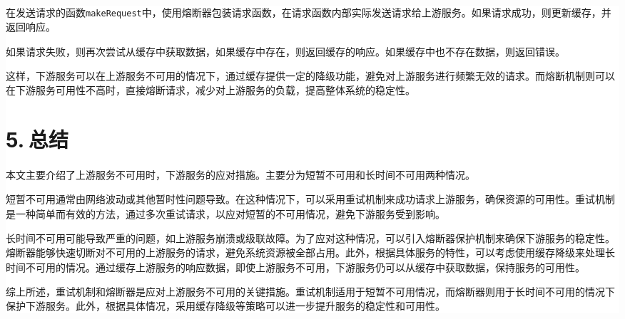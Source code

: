 在发送请求的函数`makeRequest`中，使用熔断器包装请求函数，在请求函数内部实际发送请求给上游服务。如果请求成功，则更新缓存，并返回响应。

如果请求失败，则再次尝试从缓存中获取数据，如果缓存中存在，则返回缓存的响应。如果缓存中也不存在数据，则返回错误。

这样，下游服务可以在上游服务不可用的情况下，通过缓存提供一定的降级功能，避免对上游服务进行频繁无效的请求。而熔断机制则可以在下游服务可用性不高时，直接熔断请求，减少对上游服务的负载，提高整体系统的稳定性。


# 5. 总结
本文主要介绍了上游服务不可用时，下游服务的应对措施。主要分为短暂不可用和长时间不可用两种情况。

短暂不可用通常由网络波动或其他暂时性问题导致。在这种情况下，可以采用重试机制来成功请求上游服务，确保资源的可用性。重试机制是一种简单而有效的方法，通过多次重试请求，以应对短暂的不可用情况，避免下游服务受到影响。

长时间不可用可能导致严重的问题，如上游服务崩溃或级联故障。为了应对这种情况，可以引入熔断器保护机制来确保下游服务的稳定性。熔断器能够快速切断对不可用的上游服务的请求，避免系统资源被全部占用。此外，根据具体服务的特性，可以考虑使用缓存降级来处理长时间不可用的情况。通过缓存上游服务的响应数据，即使上游服务不可用，下游服务仍可以从缓存中获取数据，保持服务的可用性。

综上所述，重试机制和熔断器是应对上游服务不可用的关键措施。重试机制适用于短暂不可用情况，而熔断器则用于长时间不可用的情况下保护下游服务。此外，根据具体情况，采用缓存降级等策略可以进一步提升服务的稳定性和可用性。


